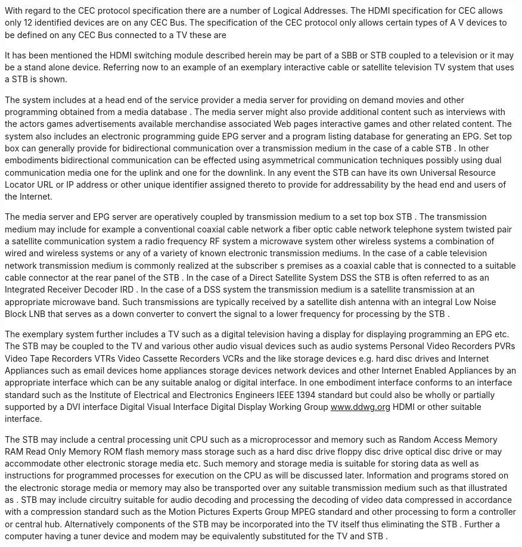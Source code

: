 With regard to the CEC protocol specification there are a number of Logical Addresses. The HDMI specification for CEC allows only 12 identified devices are on any CEC Bus. The specification of the CEC protocol only allows certain types of A V devices to be defined on any CEC Bus connected to a TV these are 

It has been mentioned the HDMI switching module described herein may be part of a SBB or STB coupled to a television or it may be a stand alone device. Referring now to an example of an exemplary interactive cable or satellite television TV system that uses a STB is shown.

The system includes at a head end of the service provider a media server for providing on demand movies and other programming obtained from a media database . The media server might also provide additional content such as interviews with the actors games advertisements available merchandise associated Web pages interactive games and other related content. The system also includes an electronic programming guide EPG server and a program listing database for generating an EPG. Set top box can generally provide for bidirectional communication over a transmission medium in the case of a cable STB . In other embodiments bidirectional communication can be effected using asymmetrical communication techniques possibly using dual communication media one for the uplink and one for the downlink. In any event the STB can have its own Universal Resource Locator URL or IP address or other unique identifier assigned thereto to provide for addressability by the head end and users of the Internet.

The media server and EPG server are operatively coupled by transmission medium to a set top box STB . The transmission medium may include for example a conventional coaxial cable network a fiber optic cable network telephone system twisted pair a satellite communication system a radio frequency RF system a microwave system other wireless systems a combination of wired and wireless systems or any of a variety of known electronic transmission mediums. In the case of a cable television network transmission medium is commonly realized at the subscriber s premises as a coaxial cable that is connected to a suitable cable connector at the rear panel of the STB . In the case of a Direct Satellite System DSS the STB is often referred to as an Integrated Receiver Decoder IRD . In the case of a DSS system the transmission medium is a satellite transmission at an appropriate microwave band. Such transmissions are typically received by a satellite dish antenna with an integral Low Noise Block LNB that serves as a down converter to convert the signal to a lower frequency for processing by the STB .

The exemplary system further includes a TV such as a digital television having a display for displaying programming an EPG etc. The STB may be coupled to the TV and various other audio visual devices such as audio systems Personal Video Recorders PVRs Video Tape Recorders VTRs Video Cassette Recorders VCRs and the like storage devices e.g. hard disc drives and Internet Appliances such as email devices home appliances storage devices network devices and other Internet Enabled Appliances by an appropriate interface which can be any suitable analog or digital interface. In one embodiment interface conforms to an interface standard such as the Institute of Electrical and Electronics Engineers IEEE 1394 standard but could also be wholly or partially supported by a DVI interface Digital Visual Interface Digital Display Working Group www.ddwg.org HDMI or other suitable interface.

The STB may include a central processing unit CPU such as a microprocessor and memory such as Random Access Memory RAM Read Only Memory ROM flash memory mass storage such as a hard disc drive floppy disc drive optical disc drive or may accommodate other electronic storage media etc. Such memory and storage media is suitable for storing data as well as instructions for programmed processes for execution on the CPU as will be discussed later. Information and programs stored on the electronic storage media or memory may also be transported over any suitable transmission medium such as that illustrated as . STB may include circuitry suitable for audio decoding and processing the decoding of video data compressed in accordance with a compression standard such as the Motion Pictures Experts Group MPEG standard and other processing to form a controller or central hub. Alternatively components of the STB may be incorporated into the TV itself thus eliminating the STB . Further a computer having a tuner device and modem may be equivalently substituted for the TV and STB .
